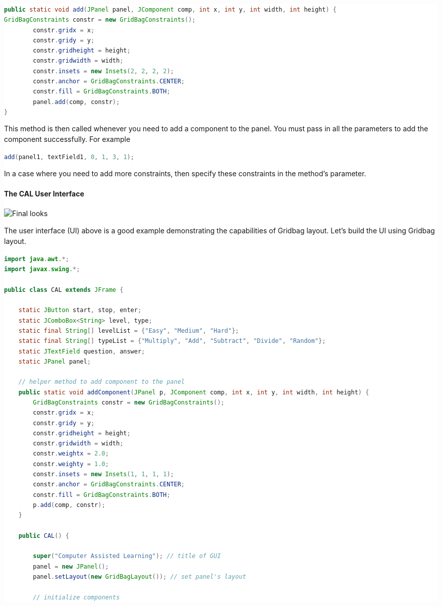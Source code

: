 ```java
public static void add(JPanel panel, JComponent comp, int x, int y, int width, int height) {
GridBagConstraints constr = new GridBagConstraints();
        constr.gridx = x;
        constr.gridy = y;
        constr.gridheight = height;
        constr.gridwidth = width;
        constr.insets = new Insets(2, 2, 2, 2);
        constr.anchor = GridBagConstraints.CENTER;
        constr.fill = GridBagConstraints.BOTH;
        panel.add(comp, constr);
}
```
This method is then called whenever you need to add a component to the panel. You must pass in all the parameters to add the component successfully. For example

```java
add(panel1, textField1, 0, 1, 3, 1);
```
In a case where you need to add more constraints, then specify these constraints in the method’s parameter.


#### The CAL User Interface

![Final looks](/working-with-gridbag-layout-in-java/2-final.jpg)
 
The user interface (UI) above is a good example demonstrating the capabilities of Gridbag layout. Let’s build the UI using Gridbag layout.

```java
import java.awt.*;
import javax.swing.*;

public class CAL extends JFrame {
    
    static JButton start, stop, enter;
    static JComboBox<String> level, type;
    static final String[] levelList = {"Easy", "Medium", "Hard"};
    static final String[] typeList = {"Multiply", "Add", "Subtract", "Divide", "Random"};
    static JTextField question, answer;
    static JPanel panel;

    // helper method to add component to the panel
    public static void addComponent(JPanel p, JComponent comp, int x, int y, int width, int height) {
        GridBagConstraints constr = new GridBagConstraints();
        constr.gridx = x;
        constr.gridy = y;
        constr.gridheight = height;
        constr.gridwidth = width;
        constr.weightx = 2.0;
        constr.weighty = 1.0;
        constr.insets = new Insets(1, 1, 1, 1);
        constr.anchor = GridBagConstraints.CENTER;
        constr.fill = GridBagConstraints.BOTH;
        p.add(comp, constr);
    }

    public CAL() {
        
        super("Computer Assisted Learning"); // title of GUI
        panel = new JPanel();
        panel.setLayout(new GridBagLayout()); // set panel's layout

        // initialize components
```